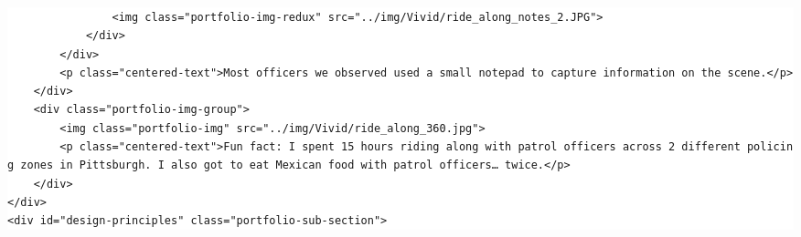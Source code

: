                     <img class="portfolio-img-redux" src="../img/Vivid/ride_along_notes_2.JPG">
                </div>
            </div>
            <p class="centered-text">Most officers we observed used a small notepad to capture information on the scene.</p>
        </div>
        <div class="portfolio-img-group">
            <img class="portfolio-img" src="../img/Vivid/ride_along_360.jpg">
            <p class="centered-text">Fun fact: I spent 15 hours riding along with patrol officers across 2 different policing zones in Pittsburgh. I also got to eat Mexican food with patrol officers… twice.</p>
        </div>
    </div>
    <div id="design-principles" class="portfolio-sub-section">